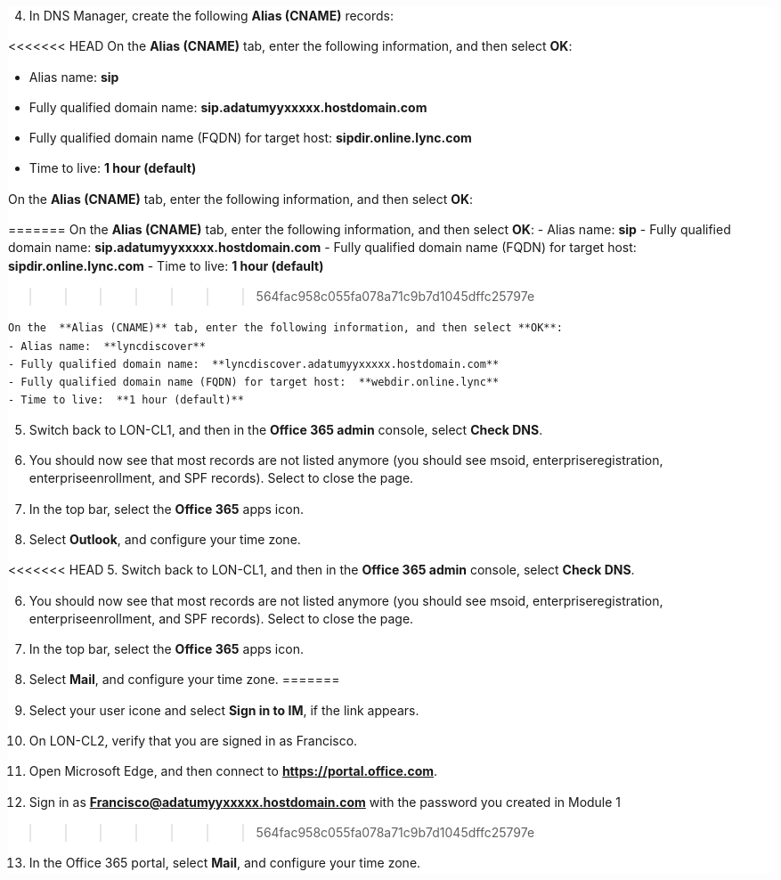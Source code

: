 4. In DNS Manager, create the following  **Alias (CNAME)** records:

<<<<<<< HEAD
On the  **Alias (CNAME)** tab, enter the following information, and then select **OK**:


  - Alias name:  **sip**

  - Fully qualified domain name:  **sip.adatumyyxxxxx.hostdomain.com**

  - Fully qualified domain name (FQDN) for target host:  **sipdir.online.lync.com**

  - Time to live:  **1 hour (default)**

On the  **Alias (CNAME)** tab, enter the following information, and then select **OK**:

=======
    On the  **Alias (CNAME)** tab, enter the following information, and then select **OK**:
    - Alias name:  **sip**
    - Fully qualified domain name:  **sip.adatumyyxxxxx.hostdomain.com**
    - Fully qualified domain name (FQDN) for target host:  **sipdir.online.lync.com**
    - Time to live:  **1 hour (default)**
>>>>>>> 564fac958c055fa078a71c9b7d1045dffc25797e

    On the  **Alias (CNAME)** tab, enter the following information, and then select **OK**:
    - Alias name:  **lyncdiscover**
    - Fully qualified domain name:  **lyncdiscover.adatumyyxxxxx.hostdomain.com**
    - Fully qualified domain name (FQDN) for target host:  **webdir.online.lync**
    - Time to live:  **1 hour (default)**

5. Switch back to LON-CL1, and then in the  **Office 365 admin** console, select **Check DNS**.

6. You should now see that most records are not listed anymore (you should see msoid, enterpriseregistration, enterpriseenrollment, and SPF records). Select to close the page.

7. In the top bar, select the  **Office 365** apps icon.

8. Select  **Outlook**, and configure your time zone.

<<<<<<< HEAD
5. Switch back to LON-CL1, and then in the  **Office 365 admin** console, select **Check DNS**.

6. You should now see that most records are not listed anymore (you should see msoid, enterpriseregistration, enterpriseenrollment, and SPF records). Select to close the page.

7. In the top bar, select the  **Office 365** apps icon.

8. Select  **Mail**, and configure your time zone.
=======
9. Select your user icone and select **Sign in to IM**, if the link appears.

10. On LON-CL2, verify that you are signed in as Francisco. 

11. Open Microsoft Edge, and then connect to  **https://portal.office.com**.

12. Sign in as  **Francisco@adatumyyxxxxx.hostdomain.com** with the password you created in Module 1
>>>>>>> 564fac958c055fa078a71c9b7d1045dffc25797e

13. In the Office 365 portal, select  **Mail**, and configure your time zone.
